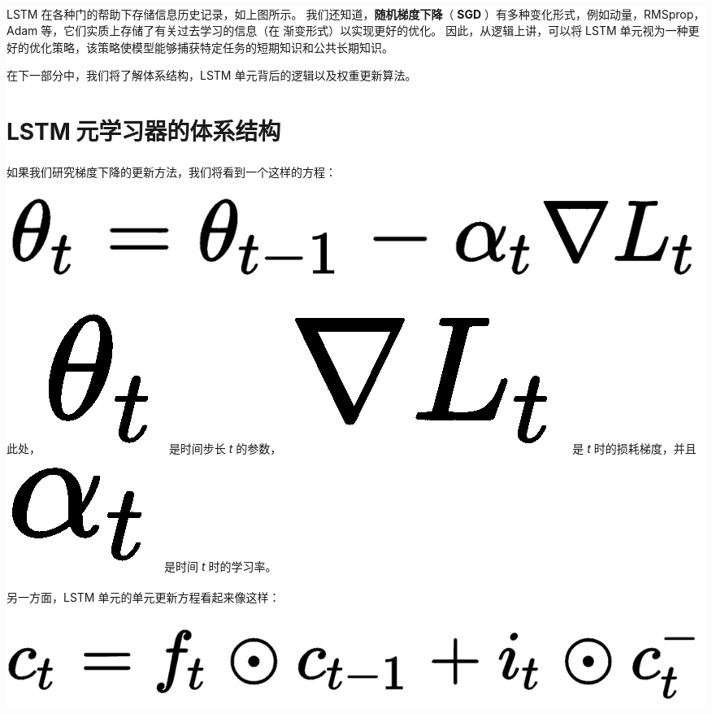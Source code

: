 LSTM 在各种门的帮助下存储信息历史记录，如上图所示。 我们还知道，**随机梯度下降**（ **SGD** ）有多种变化形式，例如动量，RMSprop，Adam 等，它们实质上存储了有关过去学习的信息（在 渐变形式）以实现更好的优化。 因此，从逻辑上讲，可以将 LSTM 单元视为一种更好的优化策略，该策略使模型能够捕获特定任务的短期知识和公共长期知识。

在下一部分中，我们将了解体系结构，LSTM 单元背后的逻辑以及权重更新算法。

# LSTM 元学习器的体系结构

如果我们研究梯度下降的更新方法，我们将看到一个这样的方程：

![](img/5a9a4fca-cdb7-4c9d-9aba-27c879fc4481.png)

此处， <sub>![](img/483507cb-4cb0-4598-aa76-71fcabdafe41.png)</sub> 是时间步长 *t* 的参数， <sub>![](img/cb291113-cc4b-4419-be0f-ab628e911b69.png)</sub> 是 *t* 时的损耗梯度，并且 <sub>![](img/e58b0d63-1733-40c2-9ea3-c28b9571e685.png)</sub> 是时间 *t* 时的学习率。

另一方面，LSTM 单元的单元更新方程看起来像这样：

![](img/1994255e-a722-4cfe-bfac-9a66d91048e2.png)

